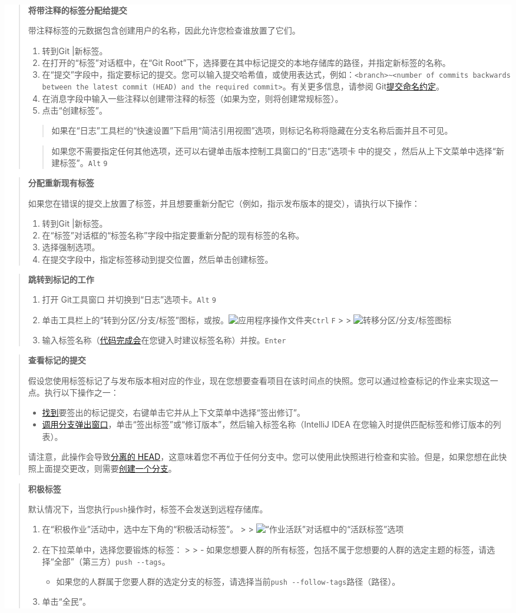 > **将带注释的标签分配给提交**﻿
>
> 带注释标签的元数据包含创建用户的名称，因此允许您检查谁放置了它们。
>
> 1. 转到Git |新标签。
> 2. 在打开的“标签”对话框中，在“Git Root”下，选择要在其中标记提交的本地存储库的路径，并指定新标签的名称。
> 3. 在“提交”字段中，指定要标记的提交。您可以输入提交哈希值，或使用表达式，例如：`<branch>~<number of commits backwards between the latest commit (HEAD) and the required commit>`。有关更多信息，请参阅 Git[提交命名约定](http://www.kernel.org/pub/software/scm/git/docs/user-manual.html#naming-commits)。
> 4. 在消息字段中输入一些注释以创建带注释的标签（如果为空，则将创建常规标签）。
> 5. 点击“创建标签”。
>
> > 如果在“日志”工具栏的“快速设置”下启用“简洁引用视图”选项，则标记名称将隐藏在分支名称后面并且不可见。
>
> > 如果您不需要指定任何其他选项，还可以右键单击版本控制工具窗口的“日志”选项卡 中的提交 ，然后从上下文菜单中选择“新建标签”。`Alt` `9`

> **分配重新现有标签**﻿
>
> 如果您在错误的提交上放置了标签，并且想要重新分配它（例如，指示发布版本的提交），请执行以下操作：
>
> 1. 转到Git |新标签。
> 2. 在“标签”对话框的“标签名称”字段中指定要重新分配的现有标签的名称。
> 3. 选择强制选项。
> 4. 在提交字段中，指定标签移动到提交位置，然后单击创建标签。

> **跳转到标记的工作**﻿
>
> 1. 打开 Git工具窗口 并切换到“日志”选项卡。`Alt` `9`
>
> 2. 单击工具栏上的“转到分区/分支/标签”图标，或按。![应用程序操作文件夹](https://intellijidea.com.cn/help/img/idea/2023.2/app.actions.find.svg)`Ctrl` `F`
     >
     >    ![转移分区/分支/标签图标](https://intellijidea.com.cn/help/img/idea/2023.2/go_to_hash.png)
>
> 3. 输入标签名称（[代码完成会](https://intellijidea.com.cn/help/idea/auto-completing-code.html)在您键入时建议标签名称）并按。`Enter`

> **查看标记的提交**﻿
>
> 假设您使用标签标记了与发布版本相对应的作业，现在您想要查看项目在该时间点的快照。您可以通过检查标记的作业来实现这一点。执行以下操作之一：
>
> - [找到](https://intellijidea.com.cn/help/idea/use-tags-to-mark-specific-commits.html#jump-to-tag)要签出的标记提交，右键单击它并从上下文菜单中选择“签出修订”。
> - [调用分支弹出窗口](https://intellijidea.com.cn/help/idea/manage-branches.html#invoke-branches-popup)，单击“签出标签”或“修订版本”，然后输入标签名称（IntelliJ IDEA 在您输入时提供匹配标签和修订版本的列表）。
>
> 请注意，此操作会导致[分离的 HEAD](https://git-scm.com/docs/git-checkout#_detached_head)，这意味着您不再位于任何分支中。您可以使用此快照进行检查和实验。但是，如果您想在此快照上面提交更改，则需要[创建一个分支](https://intellijidea.com.cn/help/idea/manage-branches.html#create-branch)。

> **积极标签**﻿
>
> 默认情况下，当您执行`push`操作时，标签不会发送到远程存储库。
>
> 1. 在“积极作业”活动中，选中左下角的“积极活动标签”。
     >
     >    ![“作业活跃”对话框中的“活跃标签”选项](https://intellijidea.com.cn/help/img/idea/2023.2/push_tags.png)
>
> 2. 在下拉菜单中，选择您要锻炼的标签：
     >
     >    - 如果您想要人群的所有标签，包括不属于您想要的人群的选定主题的标签，请选择“全部”（第三方）`push --tags`。
>    - 如果您的人群属于您要人群的选定分支的标签，请选择当前`push --follow-tags`路径（路径）。
>
> 3. 单击“全民”。
